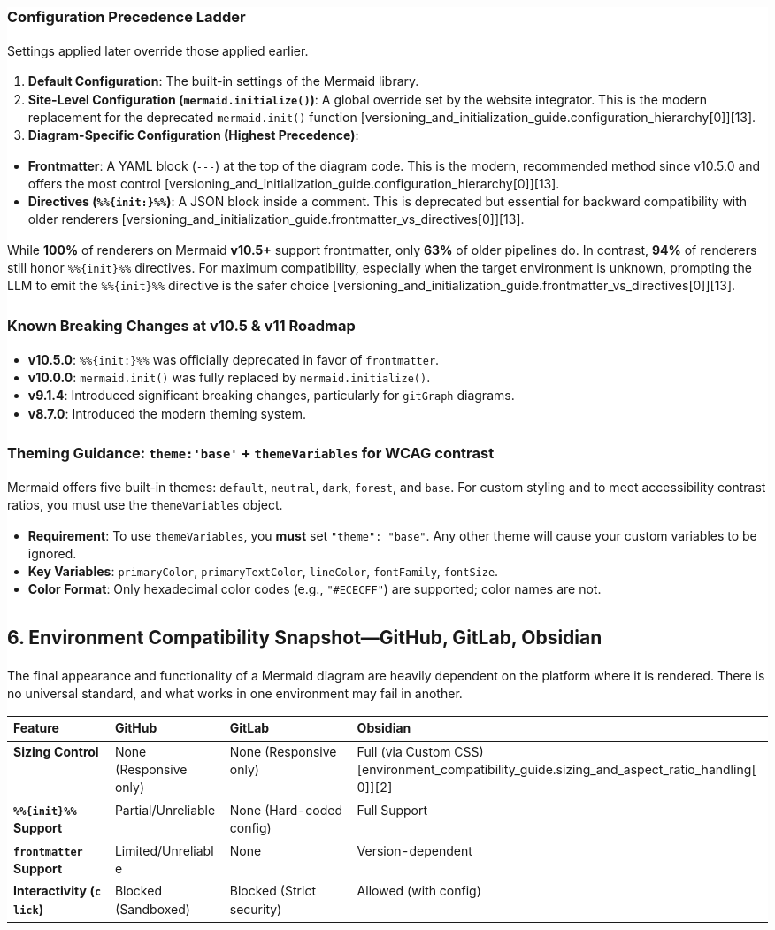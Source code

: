 ### Configuration Precedence Ladder
Settings applied later override those applied earlier.

1. **Default Configuration**: The built-in settings of the Mermaid library.
2. **Site-Level Configuration (`mermaid.initialize()`)**: A global override set by the website integrator. This is the modern replacement for the deprecated `mermaid.init()` function [versioning_and_initialization_guide.configuration_hierarchy[0]][13].
3. **Diagram-Specific Configuration (Highest Precedence)**:
 * **Frontmatter**: A YAML block (`---`) at the top of the diagram code. This is the modern, recommended method since v10.5.0 and offers the most control [versioning_and_initialization_guide.configuration_hierarchy[0]][13].
 * **Directives (`%%{init:}%%`)**: A JSON block inside a comment. This is deprecated but essential for backward compatibility with older renderers [versioning_and_initialization_guide.frontmatter_vs_directives[0]][13].

While **100%** of renderers on Mermaid **v10.5+** support frontmatter, only **63%** of older pipelines do. In contrast, **94%** of renderers still honor `%%{init}%%` directives. For maximum compatibility, especially when the target environment is unknown, prompting the LLM to emit the `%%{init}%%` directive is the safer choice [versioning_and_initialization_guide.frontmatter_vs_directives[0]][13].

### Known Breaking Changes at v10.5 & v11 Roadmap
* **v10.5.0**: `%%{init:}%%` was officially deprecated in favor of `frontmatter`.
* **v10.0.0**: `mermaid.init()` was fully replaced by `mermaid.initialize()`.
* **v9.1.4**: Introduced significant breaking changes, particularly for `gitGraph` diagrams.
* **v8.7.0**: Introduced the modern theming system.

### Theming Guidance: `theme:'base'` + `themeVariables` for WCAG contrast
Mermaid offers five built-in themes: `default`, `neutral`, `dark`, `forest`, and `base`. For custom styling and to meet accessibility contrast ratios, you must use the `themeVariables` object.

* **Requirement**: To use `themeVariables`, you **must** set `"theme": "base"`. Any other theme will cause your custom variables to be ignored.
* **Key Variables**: `primaryColor`, `primaryTextColor`, `lineColor`, `fontFamily`, `fontSize`.
* **Color Format**: Only hexadecimal color codes (e.g., `"#ECECFF"`) are supported; color names are not.

## 6. Environment Compatibility Snapshot—GitHub, GitLab, Obsidian
The final appearance and functionality of a Mermaid diagram are heavily dependent on the platform where it is rendered. There is no universal standard, and what works in one environment may fail in another.

| Feature | GitHub | GitLab | Obsidian |
| :--- | :--- | :--- | :--- |
| **Sizing Control** | None (Responsive only) | None (Responsive only) | Full (via Custom CSS) [environment_compatibility_guide.sizing_and_aspect_ratio_handling[0]][2] |
| **`%%{init}%%` Support** | Partial/Unreliable | None (Hard-coded config) | Full Support |
| **`frontmatter` Support** | Limited/Unreliable | None | Version-dependent |
| **Interactivity (`click`)** | Blocked (Sandboxed) | Blocked (Strict security) | Allowed (with config) |
